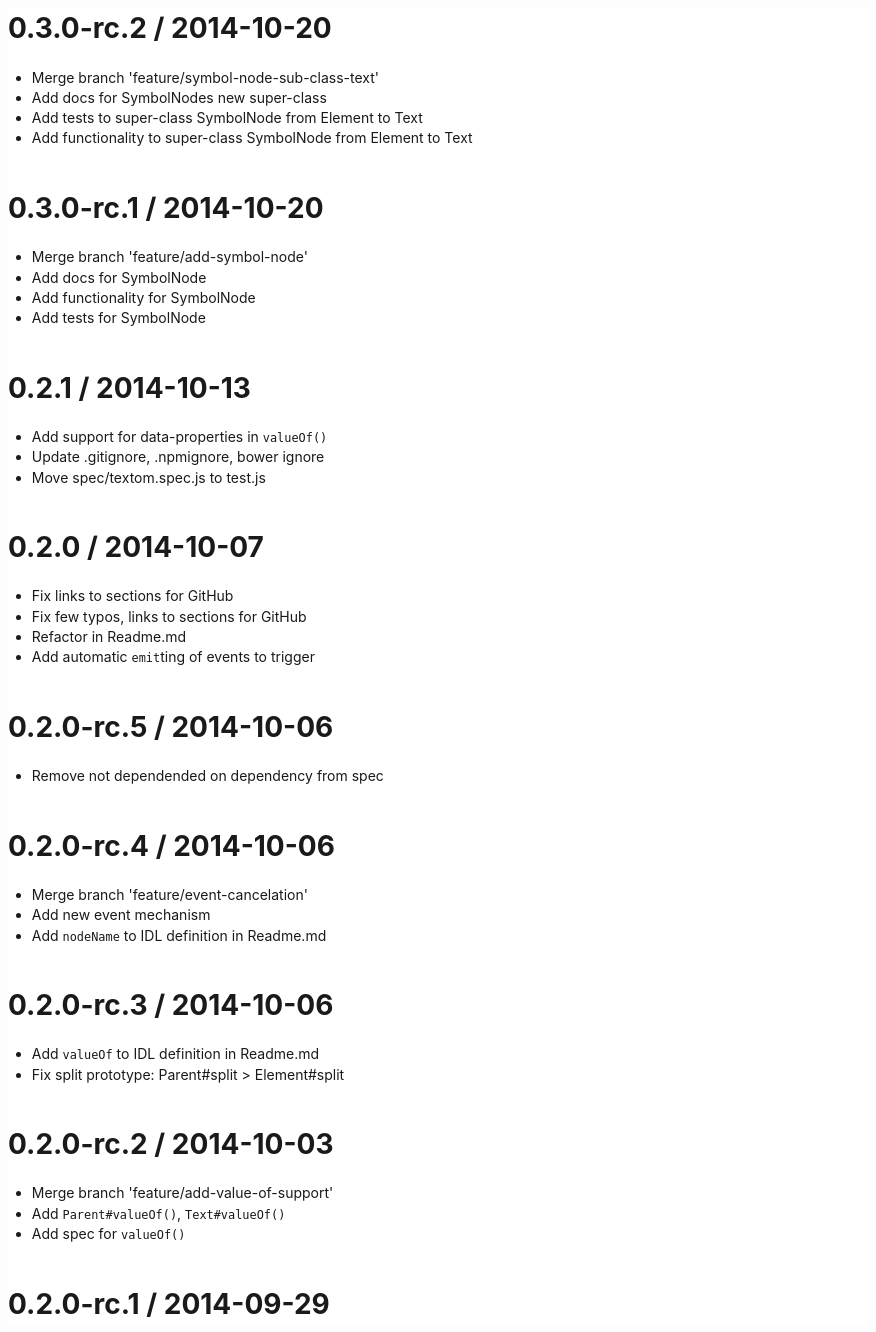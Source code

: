 0.3.0-rc.2 / 2014-10-20
==================

 * Merge branch 'feature/symbol-node-sub-class-text'
 * Add docs for SymbolNodes new super-class
 * Add tests to super-class SymbolNode from Element to Text
 * Add functionality to super-class SymbolNode from Element to Text

0.3.0-rc.1 / 2014-10-20
==================

 * Merge branch 'feature/add-symbol-node'
 * Add docs for SymbolNode
 * Add functionality for SymbolNode
 * Add tests for SymbolNode

0.2.1 / 2014-10-13
==================

 * Add support for data-properties in `valueOf()`
 * Update .gitignore, .npmignore, bower ignore
 * Move spec/textom.spec.js to test.js

0.2.0 / 2014-10-07
==================

 * Fix links to sections for GitHub
 * Fix few typos, links to sections for GitHub
 * Refactor in Readme.md
 * Add automatic `emit`ting of events to trigger

0.2.0-rc.5 / 2014-10-06
==================

 * Remove not dependended on dependency from spec

0.2.0-rc.4 / 2014-10-06
==================

 * Merge branch 'feature/event-cancelation'
 * Add new event mechanism
 * Add `nodeName` to IDL definition in Readme.md

0.2.0-rc.3 / 2014-10-06
==================

 * Add `valueOf` to IDL definition in Readme.md
 * Fix split prototype: Parent#split > Element#split

0.2.0-rc.2 / 2014-10-03
==================

 * Merge branch 'feature/add-value-of-support'
 * Add `Parent#valueOf()`, `Text#valueOf()`
 * Add spec for `valueOf()`

0.2.0-rc.1 / 2014-09-29
==================
